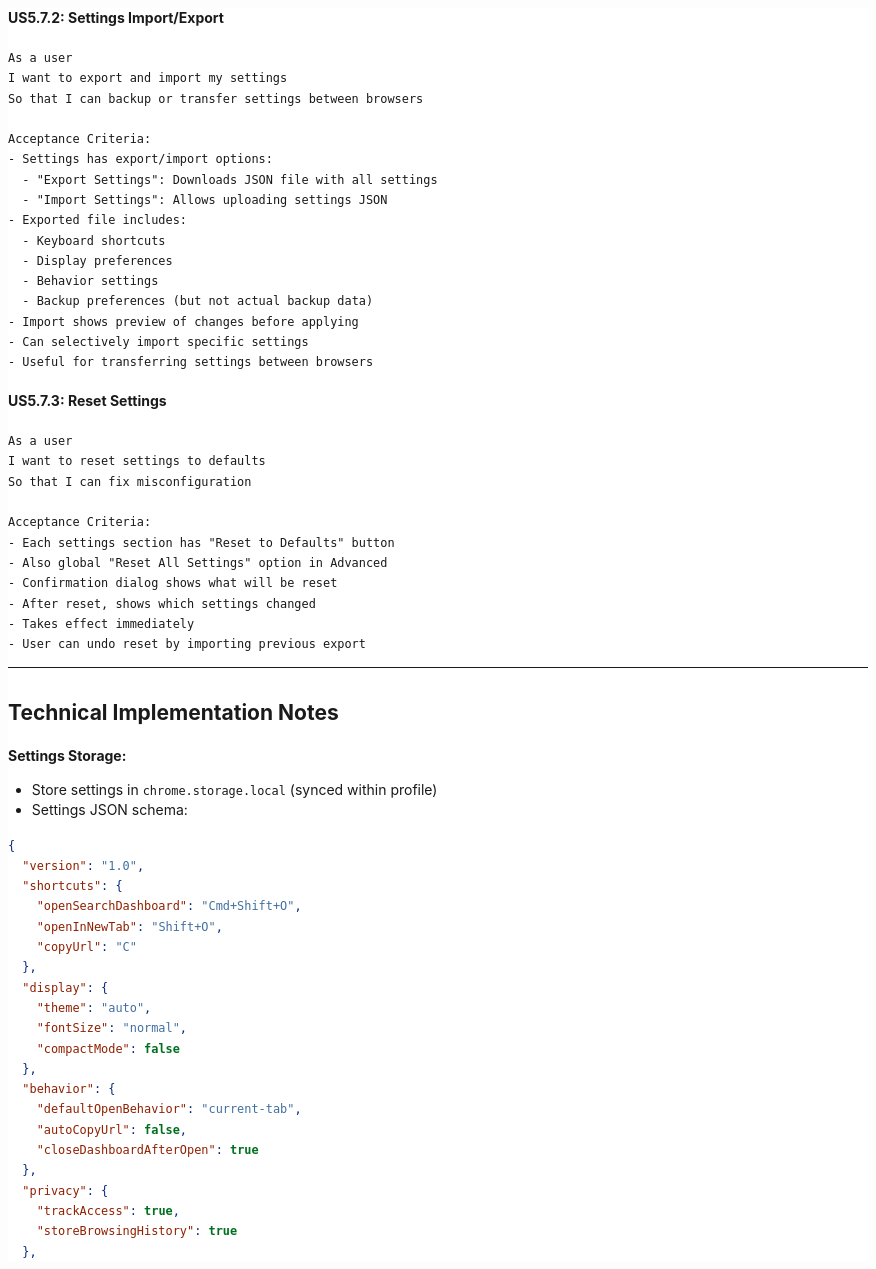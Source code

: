 #### US5.7.2: Settings Import/Export
```
As a user
I want to export and import my settings
So that I can backup or transfer settings between browsers

Acceptance Criteria:
- Settings has export/import options:
  - "Export Settings": Downloads JSON file with all settings
  - "Import Settings": Allows uploading settings JSON
- Exported file includes:
  - Keyboard shortcuts
  - Display preferences
  - Behavior settings
  - Backup preferences (but not actual backup data)
- Import shows preview of changes before applying
- Can selectively import specific settings
- Useful for transferring settings between browsers
```

#### US5.7.3: Reset Settings
```
As a user
I want to reset settings to defaults
So that I can fix misconfiguration

Acceptance Criteria:
- Each settings section has "Reset to Defaults" button
- Also global "Reset All Settings" option in Advanced
- Confirmation dialog shows what will be reset
- After reset, shows which settings changed
- Takes effect immediately
- User can undo reset by importing previous export
```

---

## Technical Implementation Notes

**Settings Storage:**
- Store settings in `chrome.storage.local` (synced within profile)
- Settings JSON schema:
```json
{
  "version": "1.0",
  "shortcuts": {
    "openSearchDashboard": "Cmd+Shift+O",
    "openInNewTab": "Shift+O",
    "copyUrl": "C"
  },
  "display": {
    "theme": "auto",
    "fontSize": "normal",
    "compactMode": false
  },
  "behavior": {
    "defaultOpenBehavior": "current-tab",
    "autoCopyUrl": false,
    "closeDashboardAfterOpen": true
  },
  "privacy": {
    "trackAccess": true,
    "storeBrowsingHistory": true
  },
```